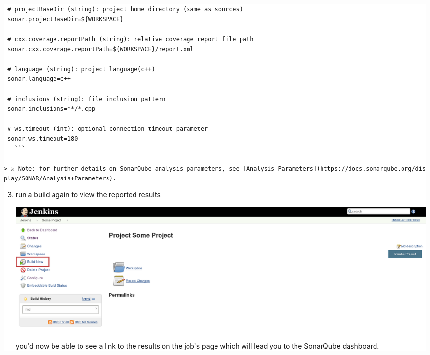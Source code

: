 	 # projectBaseDir (string): project home directory (same as sources)
	 sonar.projectBaseDir=${WORKSPACE}

	 # cxx.coverage.reportPath (string): relative coverage report file path
	 sonar.cxx.coverage.reportPath=${WORKSPACE}/report.xml

	 # language (string): project language(c++)
	 sonar.language=c++

	 # inclusions (string): file inclusion pattern
	 sonar.inclusions=**/*.cpp

	 # ws.timeout (int): optional connection timeout parameter
	 sonar.ws.timeout=180
	   ```

    > ⚔ Note: for further details on SonarQube analysis parameters, see [Analysis Parameters](https://docs.sonarqube.org/display/SONAR/Analysis+Parameters).

3. run a build again to view the reported results

    ![run the job](./res/jenkins-run-build.png "run the new job")

    you'd now be able to see a link to the results on the job's page which will lead you to the SonarQube dashboard.
